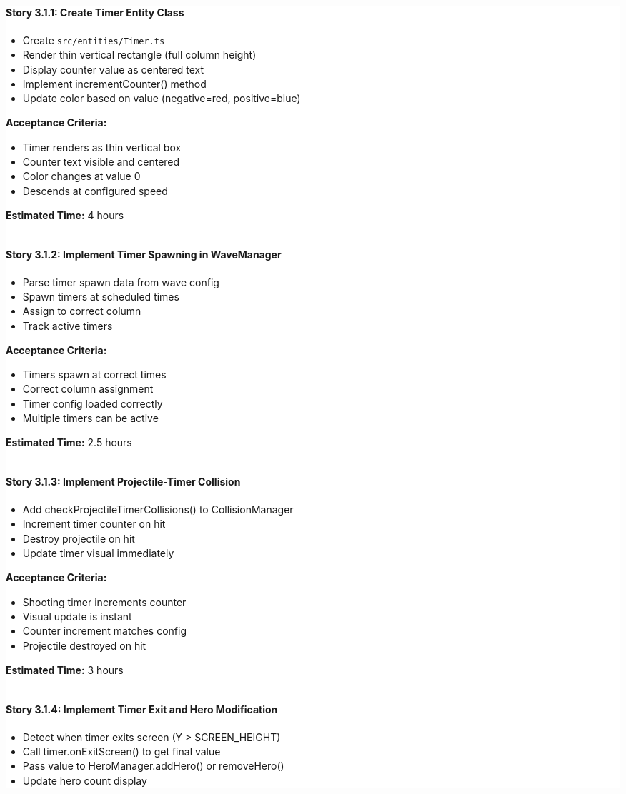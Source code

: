 #### Story 3.1.1: Create Timer Entity Class
- Create `src/entities/Timer.ts`
- Render thin vertical rectangle (full column height)
- Display counter value as centered text
- Implement incrementCounter() method
- Update color based on value (negative=red, positive=blue)

**Acceptance Criteria:**
- Timer renders as thin vertical box
- Counter text visible and centered
- Color changes at value 0
- Descends at configured speed

**Estimated Time:** 4 hours

---

#### Story 3.1.2: Implement Timer Spawning in WaveManager
- Parse timer spawn data from wave config
- Spawn timers at scheduled times
- Assign to correct column
- Track active timers

**Acceptance Criteria:**
- Timers spawn at correct times
- Correct column assignment
- Timer config loaded correctly
- Multiple timers can be active

**Estimated Time:** 2.5 hours

---

#### Story 3.1.3: Implement Projectile-Timer Collision
- Add checkProjectileTimerCollisions() to CollisionManager
- Increment timer counter on hit
- Destroy projectile on hit
- Update timer visual immediately

**Acceptance Criteria:**
- Shooting timer increments counter
- Visual update is instant
- Counter increment matches config
- Projectile destroyed on hit

**Estimated Time:** 3 hours

---

#### Story 3.1.4: Implement Timer Exit and Hero Modification
- Detect when timer exits screen (Y > SCREEN_HEIGHT)
- Call timer.onExitScreen() to get final value
- Pass value to HeroManager.addHero() or removeHero()
- Update hero count display

